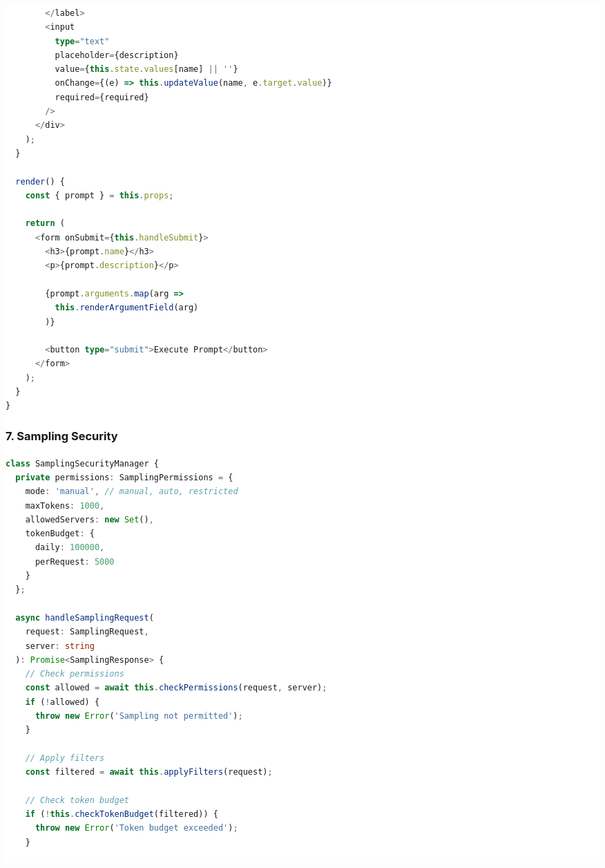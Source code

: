 ```typescript
        </label>
        <input
          type="text"
          placeholder={description}
          value={this.state.values[name] || ''}
          onChange={(e) => this.updateValue(name, e.target.value)}
          required={required}
        />
      </div>
    );
  }
  
  render() {
    const { prompt } = this.props;
    
    return (
      <form onSubmit={this.handleSubmit}>
        <h3>{prompt.name}</h3>
        <p>{prompt.description}</p>
        
        {prompt.arguments.map(arg => 
          this.renderArgumentField(arg)
        )}
        
        <button type="submit">Execute Prompt</button>
      </form>
    );
  }
}
```

### 7. Sampling Security

```typescript
class SamplingSecurityManager {
  private permissions: SamplingPermissions = {
    mode: 'manual', // manual, auto, restricted
    maxTokens: 1000,
    allowedServers: new Set(),
    tokenBudget: {
      daily: 100000,
      perRequest: 5000
    }
  };
  
  async handleSamplingRequest(
    request: SamplingRequest,
    server: string
  ): Promise<SamplingResponse> {
    // Check permissions
    const allowed = await this.checkPermissions(request, server);
    if (!allowed) {
      throw new Error('Sampling not permitted');
    }
    
    // Apply filters
    const filtered = await this.applyFilters(request);
    
    // Check token budget
    if (!this.checkTokenBudget(filtered)) {
      throw new Error('Token budget exceeded');
    }
    
```